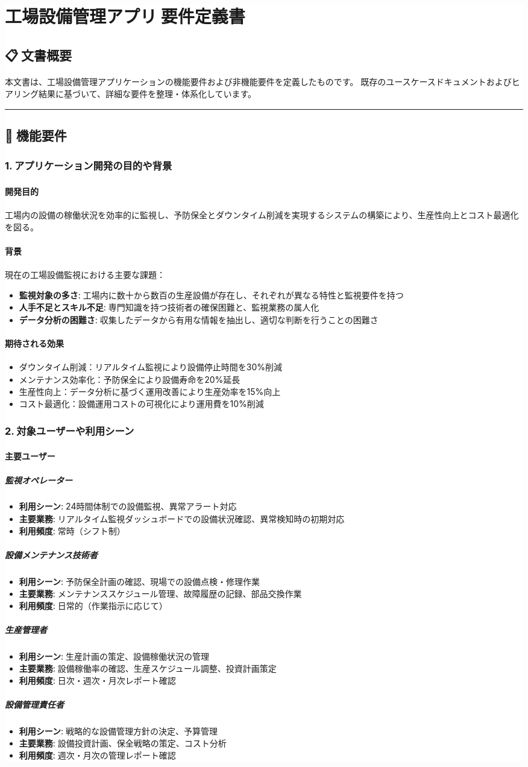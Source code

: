 # 工場設備管理アプリ 要件定義書

## 📋 文書概要

本文書は、工場設備管理アプリケーションの機能要件および非機能要件を定義したものです。
既存のユースケースドキュメントおよびヒアリング結果に基づいて、詳細な要件を整理・体系化しています。

---

## 🎯 機能要件

### 1. アプリケーション開発の目的や背景

#### 開発目的
工場内の設備の稼働状況を効率的に監視し、予防保全とダウンタイム削減を実現するシステムの構築により、生産性向上とコスト最適化を図る。

#### 背景
現在の工場設備監視における主要な課題：
- **監視対象の多さ**: 工場内に数十から数百の生産設備が存在し、それぞれが異なる特性と監視要件を持つ
- **人手不足とスキル不足**: 専門知識を持つ技術者の確保困難と、監視業務の属人化
- **データ分析の困難さ**: 収集したデータから有用な情報を抽出し、適切な判断を行うことの困難さ

#### 期待される効果
- ダウンタイム削減：リアルタイム監視により設備停止時間を30%削減
- メンテナンス効率化：予防保全により設備寿命を20%延長
- 生産性向上：データ分析に基づく運用改善により生産効率を15%向上
- コスト最適化：設備運用コストの可視化により運用費を10%削減

### 2. 対象ユーザーや利用シーン

#### 主要ユーザー

##### 監視オペレーター
- **利用シーン**: 24時間体制での設備監視、異常アラート対応
- **主要業務**: リアルタイム監視ダッシュボードでの設備状況確認、異常検知時の初期対応
- **利用頻度**: 常時（シフト制）

##### 設備メンテナンス技術者
- **利用シーン**: 予防保全計画の確認、現場での設備点検・修理作業
- **主要業務**: メンテナンススケジュール管理、故障履歴の記録、部品交換作業
- **利用頻度**: 日常的（作業指示に応じて）

##### 生産管理者
- **利用シーン**: 生産計画の策定、設備稼働状況の管理
- **主要業務**: 設備稼働率の確認、生産スケジュール調整、投資計画策定
- **利用頻度**: 日次・週次・月次レポート確認

##### 設備管理責任者
- **利用シーン**: 戦略的な設備管理方針の決定、予算管理
- **主要業務**: 設備投資計画、保全戦略の策定、コスト分析
- **利用頻度**: 週次・月次の管理レポート確認
